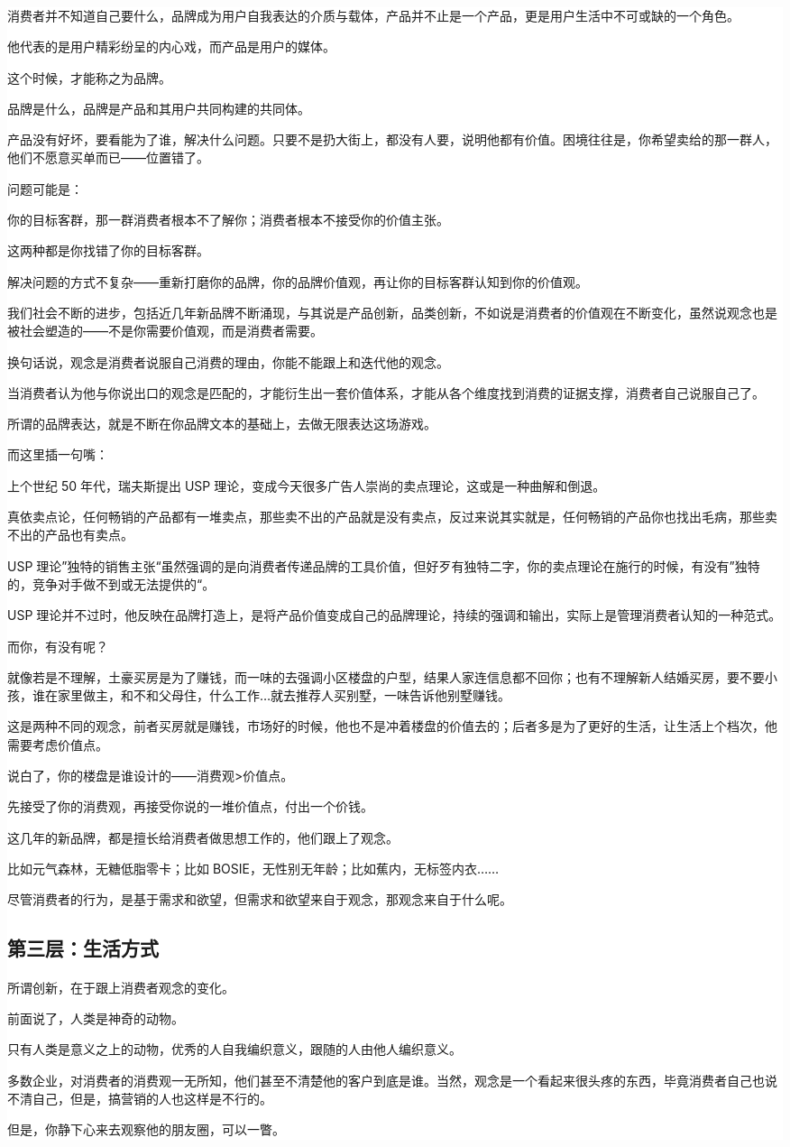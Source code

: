 消费者并不知道自己要什么，品牌成为用户自我表达的介质与载体，产品并不止是一个产品，更是用户生活中不可或缺的一个角色。

他代表的是用户精彩纷呈的内心戏，而产品是用户的媒体。

这个时候，才能称之为品牌。

品牌是什么，品牌是产品和其用户共同构建的共同体。

产品没有好坏，要看能为了谁，解决什么问题。只要不是扔大街上，都没有人要，说明他都有价值。困境往往是，你希望卖给的那一群人，他们不愿意买单而已——位置错了。

问题可能是：

你的目标客群，那一群消费者根本不了解你；消费者根本不接受你的价值主张。

这两种都是你找错了你的目标客群。

解决问题的方式不复杂——重新打磨你的品牌，你的品牌价值观，再让你的目标客群认知到你的价值观。

我们社会不断的进步，包括近几年新品牌不断涌现，与其说是产品创新，品类创新，不如说是消费者的价值观在不断变化，虽然说观念也是被社会塑造的——不是你需要价值观，而是消费者需要。

换句话说，观念是消费者说服自己消费的理由，你能不能跟上和迭代他的观念。

当消费者认为他与你说出口的观念是匹配的，才能衍生出一套价值体系，才能从各个维度找到消费的证据支撑，消费者自己说服自己了。

所谓的品牌表达，就是不断在你品牌文本的基础上，去做无限表达这场游戏。

而这里插一句嘴：

上个世纪 50 年代，瑞夫斯提出 USP 理论，变成今天很多广告人崇尚的卖点理论，这或是一种曲解和倒退。

真依卖点论，任何畅销的产品都有一堆卖点，那些卖不出的产品就是没有卖点，反过来说其实就是，任何畅销的产品你也找出毛病，那些卖不出的产品也有卖点。

USP 理论”独特的销售主张“虽然强调的是向消费者传递品牌的工具价值，但好歹有独特二字，你的卖点理论在施行的时候，有没有”独特的，竞争对手做不到或无法提供的“。

USP 理论并不过时，他反映在品牌打造上，是将产品价值变成自己的品牌理论，持续的强调和输出，实际上是管理消费者认知的一种范式。

而你，有没有呢？

就像若是不理解，土豪买房是为了赚钱，而一味的去强调小区楼盘的户型，结果人家连信息都不回你；也有不理解新人结婚买房，要不要小孩，谁在家里做主，和不和父母住，什么工作…就去推荐人买别墅，一味告诉他别墅赚钱。

这是两种不同的观念，前者买房就是赚钱，市场好的时候，他也不是冲着楼盘的价值去的；后者多是为了更好的生活，让生活上个档次，他需要考虑价值点。

说白了，你的楼盘是谁设计的——消费观>价值点。

先接受了你的消费观，再接受你说的一堆价值点，付出一个价钱。

这几年的新品牌，都是擅长给消费者做思想工作的，他们跟上了观念。

比如元气森林，无糖低脂零卡；比如 BOSIE，无性别无年龄；比如蕉内，无标签内衣……

尽管消费者的行为，是基于需求和欲望，但需求和欲望来自于观念，那观念来自于什么呢。

## 第三层：生活方式

所谓创新，在于跟上消费者观念的变化。

前面说了，人类是神奇的动物。

只有人类是意义之上的动物，优秀的人自我编织意义，跟随的人由他人编织意义。

多数企业，对消费者的消费观一无所知，他们甚至不清楚他的客户到底是谁。当然，观念是一个看起来很头疼的东西，毕竟消费者自己也说不清自己，但是，搞营销的人也这样是不行的。

但是，你静下心来去观察他的朋友圈，可以一瞥。
